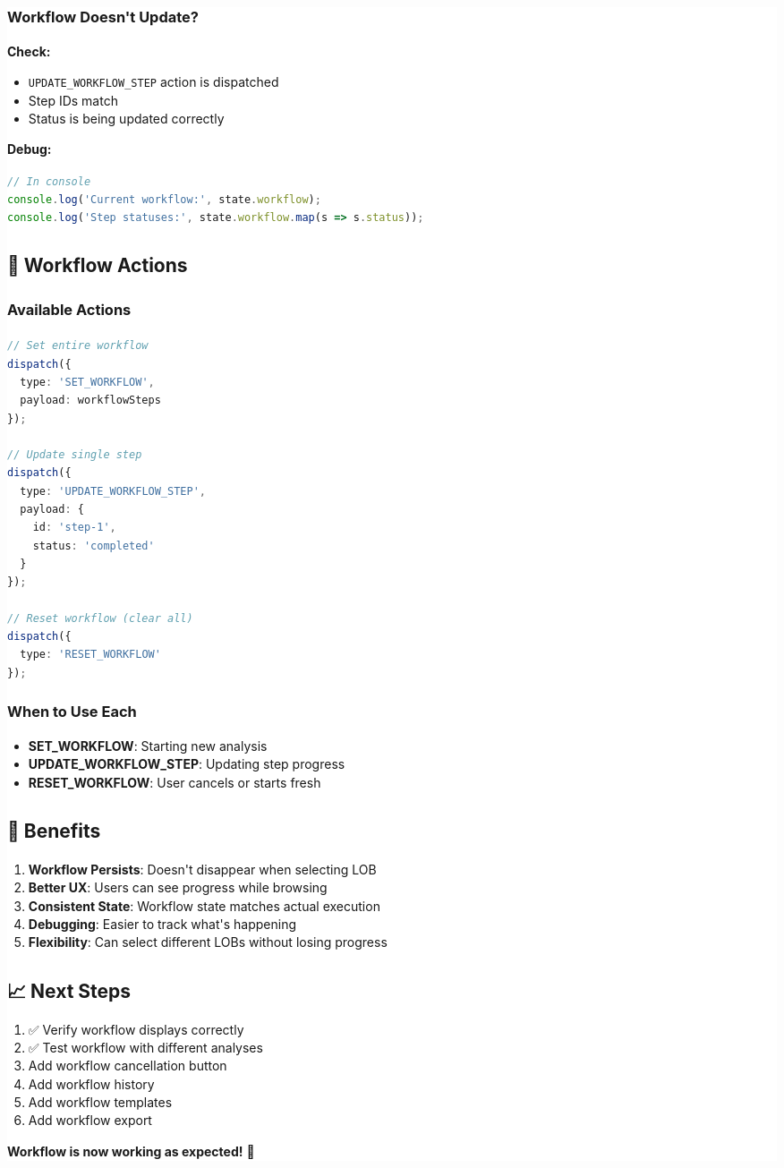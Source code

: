 ### Workflow Doesn't Update?

**Check:**
- `UPDATE_WORKFLOW_STEP` action is dispatched
- Step IDs match
- Status is being updated correctly

**Debug:**
```javascript
// In console
console.log('Current workflow:', state.workflow);
console.log('Step statuses:', state.workflow.map(s => s.status));
```

## 📝 Workflow Actions

### Available Actions

```typescript
// Set entire workflow
dispatch({ 
  type: 'SET_WORKFLOW', 
  payload: workflowSteps 
});

// Update single step
dispatch({ 
  type: 'UPDATE_WORKFLOW_STEP', 
  payload: { 
    id: 'step-1', 
    status: 'completed' 
  } 
});

// Reset workflow (clear all)
dispatch({ 
  type: 'RESET_WORKFLOW' 
});
```

### When to Use Each

- **SET_WORKFLOW**: Starting new analysis
- **UPDATE_WORKFLOW_STEP**: Updating step progress
- **RESET_WORKFLOW**: User cancels or starts fresh

## 🎉 Benefits

1. **Workflow Persists**: Doesn't disappear when selecting LOB
2. **Better UX**: Users can see progress while browsing
3. **Consistent State**: Workflow state matches actual execution
4. **Debugging**: Easier to track what's happening
5. **Flexibility**: Can select different LOBs without losing progress

## 📈 Next Steps

1. ✅ Verify workflow displays correctly
2. ✅ Test workflow with different analyses
3. Add workflow cancellation button
4. Add workflow history
5. Add workflow templates
6. Add workflow export

**Workflow is now working as expected!** 🔄
